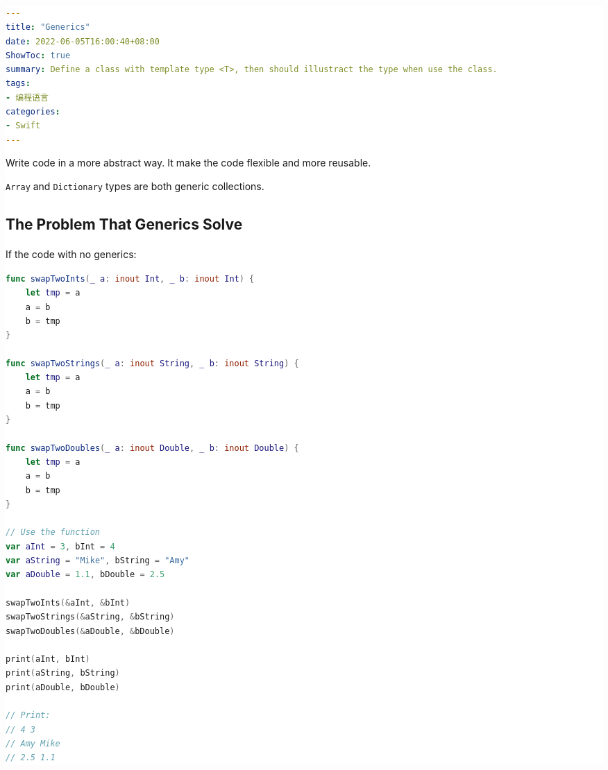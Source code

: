 ```yaml
---
title: "Generics"
date: 2022-06-05T16:00:40+08:00
ShowToc: true
summary: Define a class with template type <T>, then should illustract the type when use the class.
tags:
- 编程语言
categories:
- Swift
---
```


Write code in a more abstract way. It make the code flexible and more reusable.

`Array` and `Dictionary` types are both generic collections.

## The Problem That Generics Solve

If the code with no generics:

```swift
func swapTwoInts(_ a: inout Int, _ b: inout Int) {
    let tmp = a
    a = b
    b = tmp
}

func swapTwoStrings(_ a: inout String, _ b: inout String) {
    let tmp = a
    a = b
    b = tmp
}

func swapTwoDoubles(_ a: inout Double, _ b: inout Double) {
    let tmp = a
    a = b
    b = tmp
}

// Use the function
var aInt = 3, bInt = 4
var aString = "Mike", bString = "Amy"
var aDouble = 1.1, bDouble = 2.5

swapTwoInts(&aInt, &bInt)
swapTwoStrings(&aString, &bString)
swapTwoDoubles(&aDouble, &bDouble)

print(aInt, bInt)
print(aString, bString)
print(aDouble, bDouble)

// Print:
// 4 3
// Amy Mike
// 2.5 1.1
```

